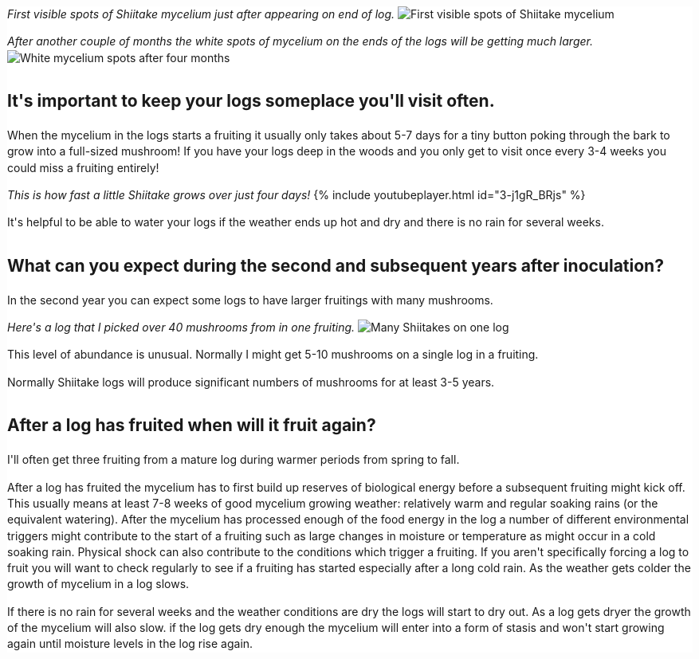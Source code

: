 _First visible spots of Shiitake mycelium just after appearing on end of log._
![First visible spots of Shiitake mycelium]({{site.url}}/assets/images/mushrooms/first-spots-of-shiitake-mycelium.jpg)

_After another couple of months the white spots of mycelium on the ends of the logs will be getting much larger._
![White mycelium spots after four months]({{site.url}}/assets/images/mushrooms/after-four-months.jpg)

## It's important to keep your logs someplace you'll visit often.

When the mycelium in the logs starts a fruiting it usually only takes about 5-7 days for a tiny
button poking through the bark to grow into a full-sized mushroom! If you have your logs
deep in the woods and you only get to visit once every 3-4 weeks you could miss a fruiting entirely!

_This is how fast a little Shiitake grows over just four days!_
{% include youtubeplayer.html id="3-j1gR_BRjs" %}

It's helpful to be able to water your logs if the weather ends up hot and dry and
there is no rain for several weeks.

## What can you expect during the second and subsequent years after inoculation?

In the second year you can expect some logs to have larger fruitings with many mushrooms.

_Here's a log that I picked over 40 mushrooms from in one fruiting._
![Many Shiitakes on one log]({{site.url}}/assets/images/mushrooms/many-shiitakes-on-one-log.jpg)

This level of abundance is unusual. Normally I might get 5-10 mushrooms on a single
log in a fruiting.

Normally Shiitake logs will produce significant numbers of mushrooms for at least 3-5 years.

## After a log has fruited when will it fruit again?

I'll often get three fruiting from a mature log during warmer periods from spring to fall.

After a log has fruited the mycelium has to first build up reserves of biological energy before a subsequent fruiting might kick off. This usually means at least 7-8 weeks of good mycelium growing weather: relatively warm and regular soaking rains (or the equivalent watering). After the mycelium has processed enough of the food energy in the log a number of different environmental triggers might contribute to the start of a fruiting such as large changes in moisture or temperature as might occur in a cold soaking rain. Physical shock can also contribute to the conditions which trigger a fruiting. If you aren't specifically forcing a log to fruit you will want to check regularly to see if a fruiting has started especially after a long cold rain. As the weather gets colder the growth of mycelium in a log slows.

If there is no rain for several weeks and the weather conditions are dry the logs will start to dry out. As a log gets dryer the growth of the mycelium will also slow. if the log gets dry enough the mycelium will enter into a form of stasis and won't start growing again until moisture levels in the log rise again.
